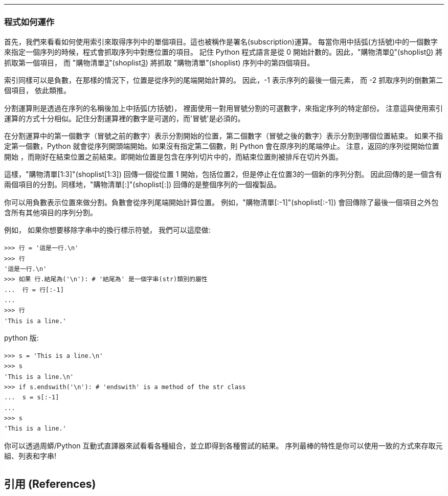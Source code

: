 
---


### 程式如何運作 ###

首先，我們來看看如何使用索引來取得序列中的單個項目。這也被稱作是署名(subscription)運算。
每當你用中括弧(方括號)中的一個數字來指定一個序列的時候，程式會抓取序列中對應位置的項目。
記住 Python 程式語言是從 0 開始計數的。因此，"購物清單[0](0.md)"(shoplist[0](0.md)) 將抓取第一個項目，
而 "購物清單[3](3.md)"(shoplist[3](3.md)) 將抓取 "購物清單"(shoplist) 序列中的第四個項目。

索引同樣可以是負數，在那樣的情況下，位置是從序列的尾端開始計算的。
因此，-1 表示序列的最後一個元素， 而 -2 抓取序列的倒數第二個項目， 依此類推。

分割運算則是透過在序列的名稱後加上中括弧(方括號)， 裡面使用一對用冒號分割的可選數字，來指定序列的特定部份。
注意這與使用索引運算的方式十分相似。記住分割運算裡的數字是可選的，而'冒號'是必須的。

在分割運算中的第一個數字（冒號之前的數字）表示分割開始的位置，第二個數字（冒號之後的數字）表示分割到哪個位置結束。
如果不指定第一個數，Python 就會從序列開頭端開始。如果沒有指定第二個數，則 Python 會在原序列的尾端停止。
注意，返回的序列從開始位置開始 ，而剛好在結束位置之前結束。即開始位置是包含在序列切片中的，而結束位置則被排斥在切片外面。

這樣，"購物清單[1:3]"(shoplist[1:3]) 回傳一個從位置 1 開始，包括位置2，但是停止在位置3的一個新的序列分割。
因此回傳的是一個含有兩個項目的分割。同樣地，"購物清單[:]"(shoplist[:]) 回傳的是整個序列的一個複製品。

你可以用負數表示位置來做分割。負數會從序列尾端開始計算位置。
例如，"購物清單[:-1]"(shoplist[:-1]) 會回傳除了最後一個項目之外包含所有其他項目的序列分割。

例如， 如果你想要移除字串中的換行標示符號， 我們可以這麼做:
```
>>> 行 = '這是一行.\n'
>>> 行
'這是一行.\n'
>>> 如果 行.結尾為('\n'): # '結尾為' 是一個字串(str)類別的屬性
...  行 = 行[:-1]
...
>>> 行
'This is a line.'
```

python 版:
```
>>> s = 'This is a line.\n'
>>> s
'This is a line.\n'
>>> if s.endswith('\n'): # 'endswith' is a method of the str class
...  s = s[:-1]
...
>>> s
'This is a line.'
```

你可以透過周蟒/Python 互動式直譯器來試看看各種組合，並立即得到各種嘗試的結果。
序列最棒的特性是你可以使用一致的方式來存取元組、列表和字串!

## 引用 (References) ##
